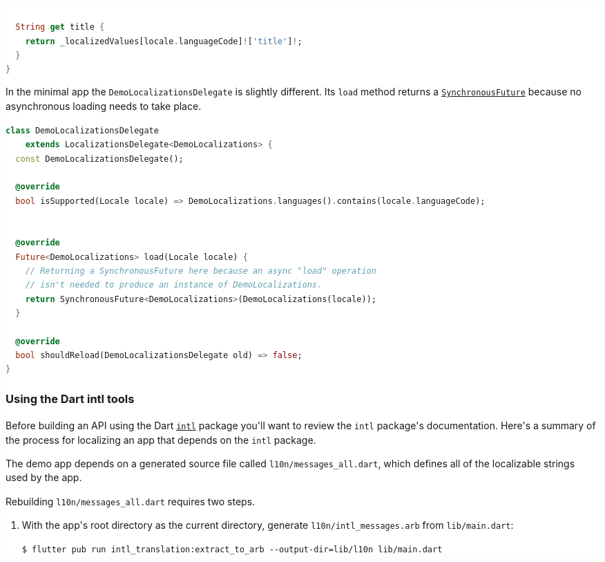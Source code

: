 ```dart

  String get title {
    return _localizedValues[locale.languageCode]!['title']!;
  }
}
```

In the minimal app the `DemoLocalizationsDelegate` is slightly
different. Its `load` method returns a [`SynchronousFuture`][]
because no asynchronous loading needs to take place.

<?code-excerpt "minimal/lib/main.dart (Delegate)"?>
```dart
class DemoLocalizationsDelegate
    extends LocalizationsDelegate<DemoLocalizations> {
  const DemoLocalizationsDelegate();

  @override
  bool isSupported(Locale locale) => DemoLocalizations.languages().contains(locale.languageCode);


  @override
  Future<DemoLocalizations> load(Locale locale) {
    // Returning a SynchronousFuture here because an async "load" operation
    // isn't needed to produce an instance of DemoLocalizations.
    return SynchronousFuture<DemoLocalizations>(DemoLocalizations(locale));
  }

  @override
  bool shouldReload(DemoLocalizationsDelegate old) => false;
}
```

<a name="dart-tools"></a>
### Using the Dart intl tools

Before building an API using the Dart [`intl`][] package
you'll want to review the `intl` package's documentation.
Here's a summary of the process
for localizing an app that depends on the `intl` package.

The demo app depends on a generated source file called
`l10n/messages_all.dart`, which defines all of the
localizable strings used by the app.

Rebuilding `l10n/messages_all.dart` requires two steps.

 1. With the app's root directory as the current directory,
    generate `l10n/intl_messages.arb` from `lib/main.dart`:

    ```terminal
    $ flutter pub run intl_translation:extract_to_arb --output-dir=lib/l10n lib/main.dart
    ```


[`scriptCode`]: {{site.api}}/flutter/package-intl_locale/Locale/scriptCode.html
[78 languages]: {{site.api}}/flutter/flutter_localizations/GlobalMaterialLocalizations-class.html
[`add_language`]: {{site.github}}/flutter/website/tree/master/examples/internationalization/add_language/lib/main.dart
[An alternative class for the app's localized resources]: #alternative-class
[an example]: {{site.github}}/flutter/website/tree/master/examples/internationalization/minimal
[`intl_example`]: {{site.github}}/flutter/website/tree/master/examples/internationalization/intl_example
[`gen_l10n_example`]: {{site.github}}/flutter/website/tree/master/examples/internationalization/gen_l10n_example
[flutter_localizations README]: {{site.github}}/flutter/flutter/blob/master/packages/flutter_localizations/lib/src/l10n/README.md
[`GlobalMaterialLocalizations`]: {{site.api}}/flutter/flutter_localizations/GlobalMaterialLocalizations-class.html
[`InheritedWidget`]: {{site.api}}/flutter/widgets/InheritedWidget-class.html
[Internationalization based on the `intl` package]: {{site.github}}/flutter/website/tree/master/examples/internationalization/intl_example
[Internationalization User's Guide]: /go/i18n-user-guide
[`intl`]: {{site.pub-pkg}}/intl
[`intl` tool]: #dart-tools
[`Intl.message()`]: {{site.pub-api}}/intl/latest/intl/Intl/message.html
[`languageCode`]: {{site.api}}/flutter/dart-ui/Locale/languageCode.html
[`load()`]: {{site.api}}/flutter/widgets/LocalizationsDelegate/load.html
[`Locale`]: {{site.api}}/flutter/dart-ui/Locale-class.html
[`localeResolutionCallback`]: {{site.api}}/flutter/widgets/LocaleResolutionCallback.html
[`Localizations`]: {{site.api}}/flutter/widgets/WidgetsApp/supportedLocales.html
[`Localizations.of(context,type)`]: {{site.api}}/flutter/widgets/Localizations/of.html
[`LocalizationsDelegate`]: {{site.api}}/flutter/widgets/LocalizationsDelegate-class.html
[material-global]: {{site.api}}/flutter/flutter_localizations/GlobalMaterialLocalizations-class.html
[`MaterialApp`]: {{site.api}}/flutter/material/MaterialApp-class.html
[`MaterialApp.onGenerateTitle`]: {{site.api}}/flutter/material/MaterialApp/onGenerateTitle.html
[`MaterialLocalizations`]: {{site.api}}/flutter/material/MaterialLocalizations-class.html
[`minimal`]: {{site.github}}/flutter/website/tree/master/examples/internationalization/minimal
[Minimal internationalization]: {{site.github}}/flutter/website/tree/master/examples/internationalization/minimal
[Setting up an internationalized app]: #setting-up
[`SynchronousFuture`]: {{site.api}}/flutter/foundation/SynchronousFuture-class.html
[`supportedLocales`]: {{site.api}}/flutter/material/MaterialApp/supportedLocales.html
[supportedLocales]: #specifying-supportedlocales
[Using the Dart intl tools]: #dart-tools
[widgets-local]: {{site.api}}/flutter/widgets/Localizations-class.html
[widgets-global]: {{site.api}}/flutter/flutter_localizations/GlobalWidgetsLocalizations-class.html
[`WidgetsApp`]: {{site.api}}/flutter/widgets/WidgetsApp-class.html